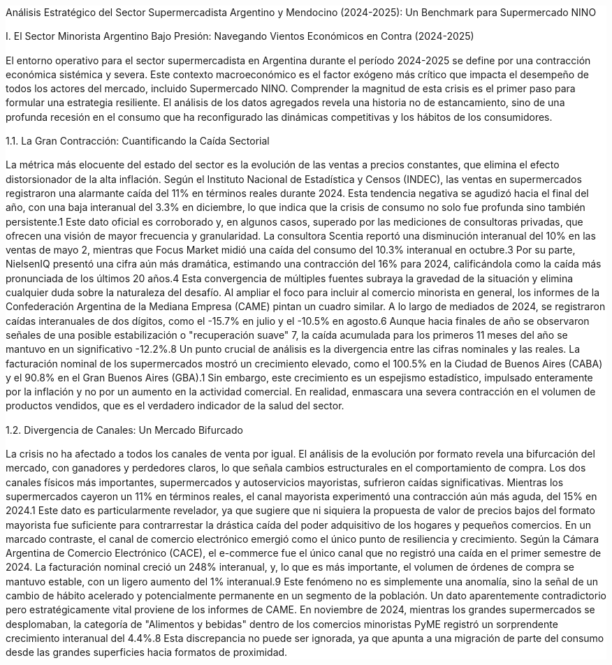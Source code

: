
Análisis Estratégico del Sector Supermercadista Argentino y Mendocino (2024-2025): Un Benchmark para Supermercado NINO


I. El Sector Minorista Argentino Bajo Presión: Navegando Vientos Económicos en Contra (2024-2025)

El entorno operativo para el sector supermercadista en Argentina durante el período 2024-2025 se define por una contracción económica sistémica y severa. Este contexto macroeconómico es el factor exógeno más crítico que impacta el desempeño de todos los actores del mercado, incluido Supermercado NINO. Comprender la magnitud de esta crisis es el primer paso para formular una estrategia resiliente. El análisis de los datos agregados revela una historia no de estancamiento, sino de una profunda recesión en el consumo que ha reconfigurado las dinámicas competitivas y los hábitos de los consumidores.

1.1. La Gran Contracción: Cuantificando la Caída Sectorial

La métrica más elocuente del estado del sector es la evolución de las ventas a precios constantes, que elimina el efecto distorsionador de la alta inflación. Según el Instituto Nacional de Estadística y Censos (INDEC), las ventas en supermercados registraron una alarmante caída del 11% en términos reales durante 2024. Esta tendencia negativa se agudizó hacia el final del año, con una baja interanual del 3.3% en diciembre, lo que indica que la crisis de consumo no solo fue profunda sino también persistente.1
Este dato oficial es corroborado y, en algunos casos, superado por las mediciones de consultoras privadas, que ofrecen una visión de mayor frecuencia y granularidad. La consultora Scentia reportó una disminución interanual del 10% en las ventas de mayo 2, mientras que Focus Market midió una caída del consumo del 10.3% interanual en octubre.3 Por su parte, NielsenIQ presentó una cifra aún más dramática, estimando una contracción del 16% para 2024, calificándola como la caída más pronunciada de los últimos 20 años.4 Esta convergencia de múltiples fuentes subraya la gravedad de la situación y elimina cualquier duda sobre la naturaleza del desafío.
Al ampliar el foco para incluir al comercio minorista en general, los informes de la Confederación Argentina de la Mediana Empresa (CAME) pintan un cuadro similar. A lo largo de mediados de 2024, se registraron caídas interanuales de dos dígitos, como el -15.7% en julio y el -10.5% en agosto.6 Aunque hacia finales de año se observaron señales de una posible estabilización o "recuperación suave" 7, la caída acumulada para los primeros 11 meses del año se mantuvo en un significativo -12.2%.8
Un punto crucial de análisis es la divergencia entre las cifras nominales y las reales. La facturación nominal de los supermercados mostró un crecimiento elevado, como el 100.5% en la Ciudad de Buenos Aires (CABA) y el 90.8% en el Gran Buenos Aires (GBA).1 Sin embargo, este crecimiento es un espejismo estadístico, impulsado enteramente por la inflación y no por un aumento en la actividad comercial. En realidad, enmascara una severa contracción en el volumen de productos vendidos, que es el verdadero indicador de la salud del sector.

1.2. Divergencia de Canales: Un Mercado Bifurcado

La crisis no ha afectado a todos los canales de venta por igual. El análisis de la evolución por formato revela una bifurcación del mercado, con ganadores y perdedores claros, lo que señala cambios estructurales en el comportamiento de compra.
Los dos canales físicos más importantes, supermercados y autoservicios mayoristas, sufrieron caídas significativas. Mientras los supermercados cayeron un 11% en términos reales, el canal mayorista experimentó una contracción aún más aguda, del 15% en 2024.1 Este dato es particularmente revelador, ya que sugiere que ni siquiera la propuesta de valor de precios bajos del formato mayorista fue suficiente para contrarrestar la drástica caída del poder adquisitivo de los hogares y pequeños comercios.
En un marcado contraste, el canal de comercio electrónico emergió como el único punto de resiliencia y crecimiento. Según la Cámara Argentina de Comercio Electrónico (CACE), el e-commerce fue el único canal que no registró una caída en el primer semestre de 2024. La facturación nominal creció un 248% interanual, y, lo que es más importante, el volumen de órdenes de compra se mantuvo estable, con un ligero aumento del 1% interanual.9 Este fenómeno no es simplemente una anomalía, sino la señal de un cambio de hábito acelerado y potencialmente permanente en un segmento de la población.
Un dato aparentemente contradictorio pero estratégicamente vital proviene de los informes de CAME. En noviembre de 2024, mientras los grandes supermercados se desplomaban, la categoría de "Alimentos y bebidas" dentro de los comercios minoristas PyME registró un sorprendente crecimiento interanual del 4.4%.8 Esta discrepancia no puede ser ignorada, ya que apunta a una migración de parte del consumo desde las grandes superficies hacia formatos de proximidad.